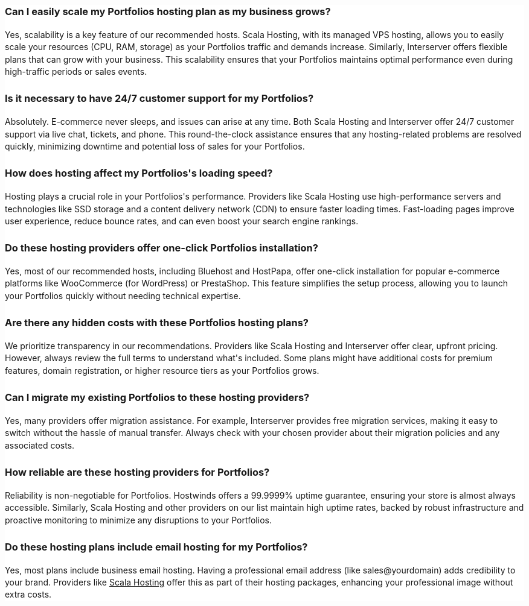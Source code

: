 ### Can I easily scale my Portfolios hosting plan as my business grows? 
Yes, scalability is a key feature of our recommended hosts. Scala Hosting, with its managed VPS hosting, allows you to easily scale your resources (CPU, RAM, storage) as your Portfolios traffic and demands increase. Similarly, Interserver offers flexible plans that can grow with your business. This scalability ensures that your Portfolios maintains optimal performance even during high-traffic periods or sales events.

### Is it necessary to have 24/7 customer support for my Portfolios? 
Absolutely. E-commerce never sleeps, and issues can arise at any time. Both Scala Hosting and Interserver offer 24/7 customer support via live chat, tickets, and phone. This round-the-clock assistance ensures that any hosting-related problems are resolved quickly, minimizing downtime and potential loss of sales for your Portfolios.

### How does hosting affect my Portfolios's loading speed? 
Hosting plays a crucial role in your Portfolios's performance. Providers like Scala Hosting use high-performance servers and technologies like SSD storage and a content delivery network (CDN) to ensure faster loading times. Fast-loading pages improve user experience, reduce bounce rates, and can even boost your search engine rankings.

### Do these hosting providers offer one-click Portfolios installation? 
Yes, most of our recommended hosts, including Bluehost and HostPapa, offer one-click installation for popular e-commerce platforms like WooCommerce (for WordPress) or PrestaShop. This feature simplifies the setup process, allowing you to launch your Portfolios quickly without needing technical expertise.

### Are there any hidden costs with these Portfolios hosting plans? 
We prioritize transparency in our recommendations. Providers like Scala Hosting and Interserver offer clear, upfront pricing. However, always review the full terms to understand what's included. Some plans might have additional costs for premium features, domain registration, or higher resource tiers as your Portfolios grows.

### Can I migrate my existing Portfolios to these hosting providers? 
Yes, many providers offer migration assistance. For example, Interserver provides free migration services, making it easy to switch without the hassle of manual transfer. Always check with your chosen provider about their migration policies and any associated costs.

### How reliable are these hosting providers for Portfolios? 
Reliability is non-negotiable for Portfolios. Hostwinds offers a 99.9999% uptime guarantee, ensuring your store is almost always accessible. Similarly, Scala Hosting and other providers on our list maintain high uptime rates, backed by robust infrastructure and proactive monitoring to minimize any disruptions to your Portfolios.

### Do these hosting plans include email hosting for my Portfolios? 
Yes, most plans include business email hosting. Having a professional email address (like sales@yourdomain) adds credibility to your brand. Providers like [Scala Hosting](https://snipitx.com/scala-jy) offer this as part of their hosting packages, enhancing your professional image without extra costs.
